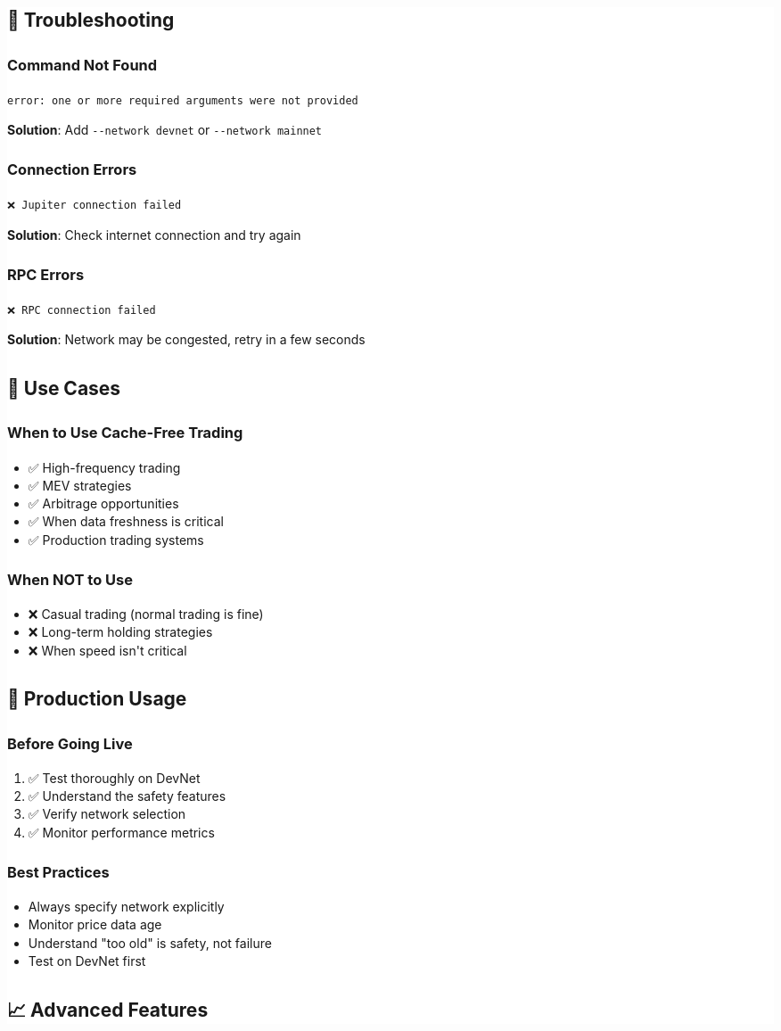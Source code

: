 ## 🔧 Troubleshooting

### Command Not Found
```bash
error: one or more required arguments were not provided
```
**Solution**: Add `--network devnet` or `--network mainnet`

### Connection Errors
```bash
❌ Jupiter connection failed
```
**Solution**: Check internet connection and try again

### RPC Errors
```bash
❌ RPC connection failed
```
**Solution**: Network may be congested, retry in a few seconds

## 🎯 Use Cases

### When to Use Cache-Free Trading
- ✅ High-frequency trading
- ✅ MEV strategies
- ✅ Arbitrage opportunities
- ✅ When data freshness is critical
- ✅ Production trading systems

### When NOT to Use
- ❌ Casual trading (normal trading is fine)
- ❌ Long-term holding strategies
- ❌ When speed isn't critical

## 🚀 Production Usage

### Before Going Live
1. ✅ Test thoroughly on DevNet
2. ✅ Understand the safety features
3. ✅ Verify network selection
4. ✅ Monitor performance metrics

### Best Practices
- Always specify network explicitly
- Monitor price data age
- Understand "too old" is safety, not failure
- Test on DevNet first

## 📈 Advanced Features
